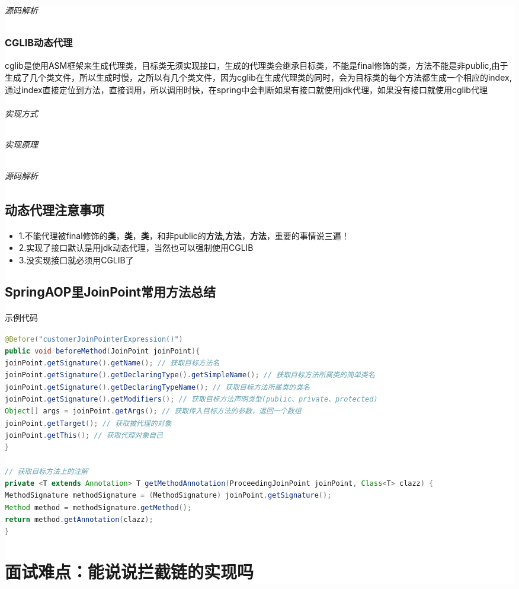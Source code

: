 ###### 源码解析






### CGLIB动态代理
cglib是使用ASM框架来生成代理类，目标类无须实现接口，生成的代理类会继承目标类，不能是final修饰的类，方法不能是非public,由于生成了几个类文件，所以生成时慢，之所以有几个类文件，因为cglib在生成代理类的同时，会为目标类的每个方法都生成一个相应的index,通过index直接定位到方法，直接调用，所以调用时快，在spring中会判断如果有接口就使用jdk代理，如果没有接口就使用cglib代理

###### 实现方式


###### 实现原理
    
###### 源码解析   






## 动态代理注意事项 
* 1.不能代理被final修饰的**类**，**类**，**类**，和非public的**方法**,**方法**，**方法**，重要的事情说三遍！  
* 2.实现了接口默认是用jdk动态代理，当然也可以强制使用CGLIB   
* 3.没实现接口就必须用CGLIB了  


## SpringAOP里JoinPoint常用方法总结   
示例代码       
```java
@Before("customerJoinPointerExpression()")
public void beforeMethod(JoinPoint joinPoint){
joinPoint.getSignature().getName(); // 获取目标方法名
joinPoint.getSignature().getDeclaringType().getSimpleName(); // 获取目标方法所属类的简单类名
joinPoint.getSignature().getDeclaringTypeName(); // 获取目标方法所属类的类名
joinPoint.getSignature().getModifiers(); // 获取目标方法声明类型(public、private、protected)
Object[] args = joinPoint.getArgs(); // 获取传入目标方法的参数，返回一个数组
joinPoint.getTarget(); // 获取被代理的对象
joinPoint.getThis(); // 获取代理对象自己
}

// 获取目标方法上的注解
private <T extends Annotation> T getMethodAnnotation(ProceedingJoinPoint joinPoint, Class<T> clazz) {
MethodSignature methodSignature = (MethodSignature) joinPoint.getSignature();
Method method = methodSignature.getMethod();
return method.getAnnotation(clazz);
}
```

# 面试难点：能说说拦截链的实现吗      
